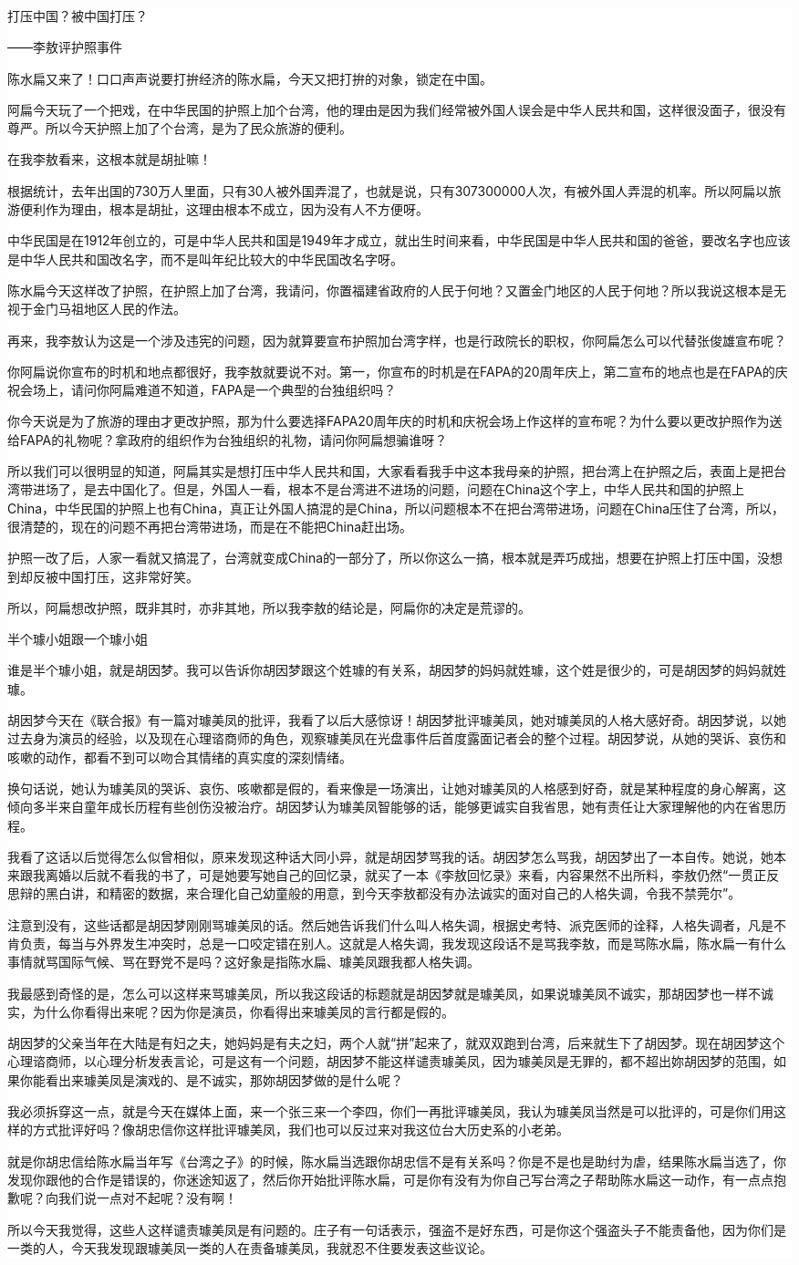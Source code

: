 

打压中国？被中国打压？

——李敖评护照事件

陈水扁又来了！口口声声说要打拚经济的陈水扁，今天又把打拚的对象，锁定在中国。

阿扁今天玩了一个把戏，在中华民国的护照上加个台湾，他的理由是因为我们经常被外国人误会是中华人民共和国，这样很没面子，很没有尊严。所以今天护照上加了个台湾，是为了民众旅游的便利。

在我李敖看来，这根本就是胡扯嘛！

根据统计，去年出国的730万人里面，只有30人被外国弄混了，也就是说，只有307300000人次，有被外国人弄混的机率。所以阿扁以旅游便利作为理由，根本是胡扯，这理由根本不成立，因为没有人不方便呀。

中华民国是在1912年创立的，可是中华人民共和国是1949年才成立，就出生时间来看，中华民国是中华人民共和国的爸爸，要改名字也应该是中华人民共和国改名字，而不是叫年纪比较大的中华民国改名字呀。

陈水扁今天这样改了护照，在护照上加了台湾，我请问，你置福建省政府的人民于何地？又置金门地区的人民于何地？所以我说这根本是无视于金门马祖地区人民的作法。

再来，我李敖认为这是一个涉及违宪的问题，因为就算要宣布护照加台湾字样，也是行政院长的职权，你阿扁怎么可以代替张俊雄宣布呢？

你阿扁说你宣布的时机和地点都很好，我李敖就要说不对。第一，你宣布的时机是在FAPA的20周年庆上，第二宣布的地点也是在FAPA的庆祝会场上，请问你阿扁难道不知道，FAPA是一个典型的台独组织吗？

你今天说是为了旅游的理由才更改护照，那为什么要选择FAPA20周年庆的时机和庆祝会场上作这样的宣布呢？为什么要以更改护照作为送给FAPA的礼物呢？拿政府的组织作为台独组织的礼物，请问你阿扁想骗谁呀？

所以我们可以很明显的知道，阿扁其实是想打压中华人民共和国，大家看看我手中这本我母亲的护照，把台湾上在护照之后，表面上是把台湾带进场了，是去中国化了。但是，外国人一看，根本不是台湾进不进场的问题，问题在China这个字上，中华人民共和国的护照上China，中华民国的护照上也有China，真正让外国人搞混的是China，所以问题根本不在把台湾带进场，问题在China压住了台湾，所以，很清楚的，现在的问题不再把台湾带进场，而是在不能把China赶出场。

护照一改了后，人家一看就又搞混了，台湾就变成China的一部分了，所以你这么一搞，根本就是弄巧成拙，想要在护照上打压中国，没想到却反被中国打压，这非常好笑。

所以，阿扁想改护照，既非其时，亦非其地，所以我李敖的结论是，阿扁你的决定是荒谬的。



半个璩小姐跟一个璩小姐

谁是半个璩小姐，就是胡因梦。我可以告诉你胡因梦跟这个姓璩的有关系，胡因梦的妈妈就姓璩，这个姓是很少的，可是胡因梦的妈妈就姓璩。

胡因梦今天在《联合报》有一篇对璩美凤的批评，我看了以后大感惊讶！胡因梦批评璩美凤，她对璩美凤的人格大感好奇。胡因梦说，以她过去身为演员的经验，以及现在心理谘商师的角色，观察璩美凤在光盘事件后首度露面记者会的整个过程。胡因梦说，从她的哭诉、哀伤和咳嗽的动作，都看不到可以吻合其情绪的真实度的深刻情绪。

换句话说，她认为璩美凤的哭诉、哀伤、咳嗽都是假的，看来像是一场演出，让她对璩美凤的人格感到好奇，就是某种程度的身心解离，这倾向多半来自童年成长历程有些创伤没被治疗。胡因梦认为璩美凤智能够的话，能够更诚实自我省思，她有责任让大家理解他的内在省思历程。

我看了这话以后觉得怎么似曾相似，原来发现这种话大同小异，就是胡因梦骂我的话。胡因梦怎么骂我，胡因梦出了一本自传。她说，她本来跟我离婚以后就不看我的书了，可是她要写她自己的回忆录，就买了一本《李敖回忆录》来看，内容果然不出所料，李敖仍然“一贯正反思辩的黑白讲，和精密的数据，来合理化自己幼童般的用意，到今天李敖都没有办法诚实的面对自己的人格失调，令我不禁莞尔”。

注意到没有，这些话都是胡因梦刚刚骂璩美凤的话。然后她告诉我们什么叫人格失调，根据史考特、派克医师的诠释，人格失调者，凡是不肯负责，每当与外界发生冲突时，总是一口咬定错在别人。这就是人格失调，我发现这段话不是骂我李敖，而是骂陈水扁，陈水扁一有什么事情就骂国际气候、骂在野党不是吗？这好象是指陈水扁、璩美凤跟我都人格失调。

我最感到奇怪的是，怎么可以这样来骂璩美凤，所以我这段话的标题就是胡因梦就是璩美凤，如果说璩美凤不诚实，那胡因梦也一样不诚实，为什么你看得出来呢？因为你是演员，你看得出来璩美凤的言行都是假的。

胡因梦的父亲当年在大陆是有妇之夫，她妈妈是有夫之妇，两个人就“拼”起来了，就双双跑到台湾，后来就生下了胡因梦。现在胡因梦这个心理谘商师，以心理分析发表言论，可是这有一个问题，胡因梦不能这样谴责璩美凤，因为璩美凤是无罪的，都不超出妳胡因梦的范围，如果你能看出来璩美凤是演戏的、是不诚实，那妳胡因梦做的是什么呢？

我必须拆穿这一点，就是今天在媒体上面，来一个张三来一个李四，你们一再批评璩美凤，我认为璩美凤当然是可以批评的，可是你们用这样的方式批评好吗？像胡忠信你这样批评璩美凤，我们也可以反过来对我这位台大历史系的小老弟。

就是你胡忠信给陈水扁当年写《台湾之子》的时候，陈水扁当选跟你胡忠信不是有关系吗？你是不是也是助纣为虐，结果陈水扁当选了，你发现你跟他的合作是错误的，你迷途知返了，然后你开始批评陈水扁，可是你有没有为你自己写台湾之子帮助陈水扁这一动作，有一点点抱歉呢？向我们说一点对不起呢？没有啊！

所以今天我觉得，这些人这样谴责璩美凤是有问题的。庄子有一句话表示，强盗不是好东西，可是你这个强盗头子不能责备他，因为你们是一类的人，今天我发现跟璩美凤一类的人在责备璩美凤，我就忍不住要发表这些议论。


